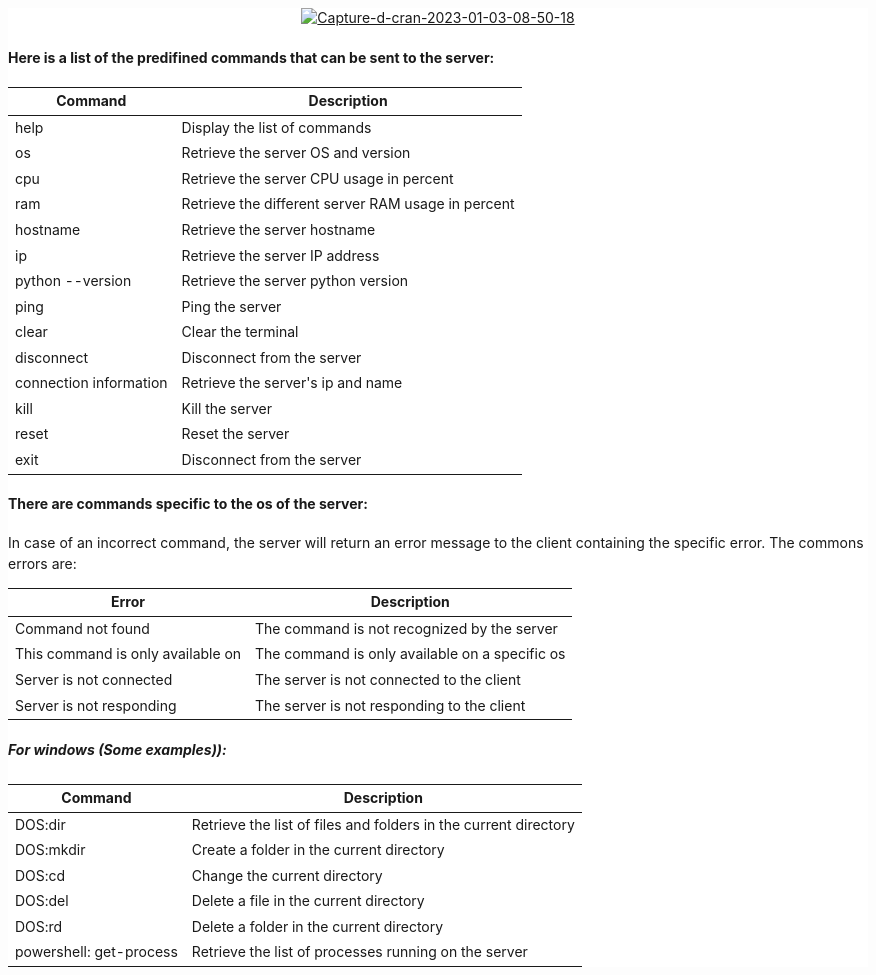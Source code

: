 <p align="center">
  <a href="https://ibb.co/TBn6W2K"><img src="https://i.ibb.co/xScWFLm/Capture-d-cran-2023-01-03-08-50-18.png" alt="Capture-d-cran-2023-01-03-08-50-18" border="0" width="400" height="400"></a>
</p>


#### Here is a list of the  predifined commands that can be sent to the server:

| Command | Description |
| ------- | ----------- |
| help    | Display the list of commands |
| os      | Retrieve the server OS and version |
| cpu     | Retrieve the server CPU usage in percent |
| ram     | Retrieve the different server RAM usage in percent |
| hostname| Retrieve the server hostname |
| ip      | Retrieve the server IP address |
| python --version | Retrieve the server python version |
| ping <address> | Ping the server |
| clear   | Clear the terminal |
| disconnect | Disconnect from the server |
| connection information | Retrieve the server's ip and name |
| kill   | Kill the server |
| reset  | Reset the server |
| exit    | Disconnect from the server |

#### There are commands specific to the os of the server:

In case of an incorrect command, the server will return an error message to the client containing the specific error.
The commons errors are:

| Error | Description |
| ----- | ----------- |
| Command not found | The command is not recognized by the server |
| This command is only available on <os> | The command is only available on a specific os |
| Server is not connected | The server is not connected to the client |
| Server is not responding | The server is not responding to the client |

##### For windows (Some examples)):

| Command | Description |
| ------- | ----------- |
| DOS:dir  | Retrieve the list of files and folders in the current directory |
| DOS:mkdir <folder name> | Create a folder in the current directory |
| DOS:cd <folder name> | Change the current directory |
| DOS:del <file name> | Delete a file in the current directory |
| DOS:rd <folder name> | Delete a folder in the current directory |
| powershell: get-process | Retrieve the list of processes running on the server |